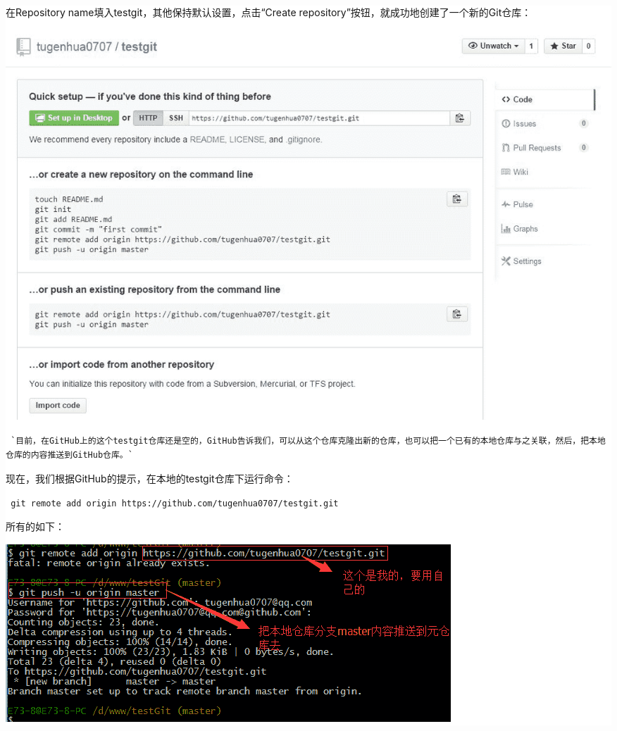 在Repository name填入testgit，其他保持默认设置，点击“Create repository”按钮，就成功地创建了一个新的Git仓库：

![](../img/7ff5da0ed545e569e58235c190b13df7.png)

```
 `目前，在GitHub上的这个testgit仓库还是空的，GitHub告诉我们，可以从这个仓库克隆出新的仓库，也可以把一个已有的本地仓库与之关联，然后，把本地仓库的内容推送到GitHub仓库。` 
```

现在，我们根据GitHub的提示，在本地的testgit仓库下运行命令：

```
 git remote add origin https://github.com/tugenhua0707/testgit.git 
```

所有的如下：

![](../img/faec8045f5acc8dc7eb04519b4cb4430.png)
